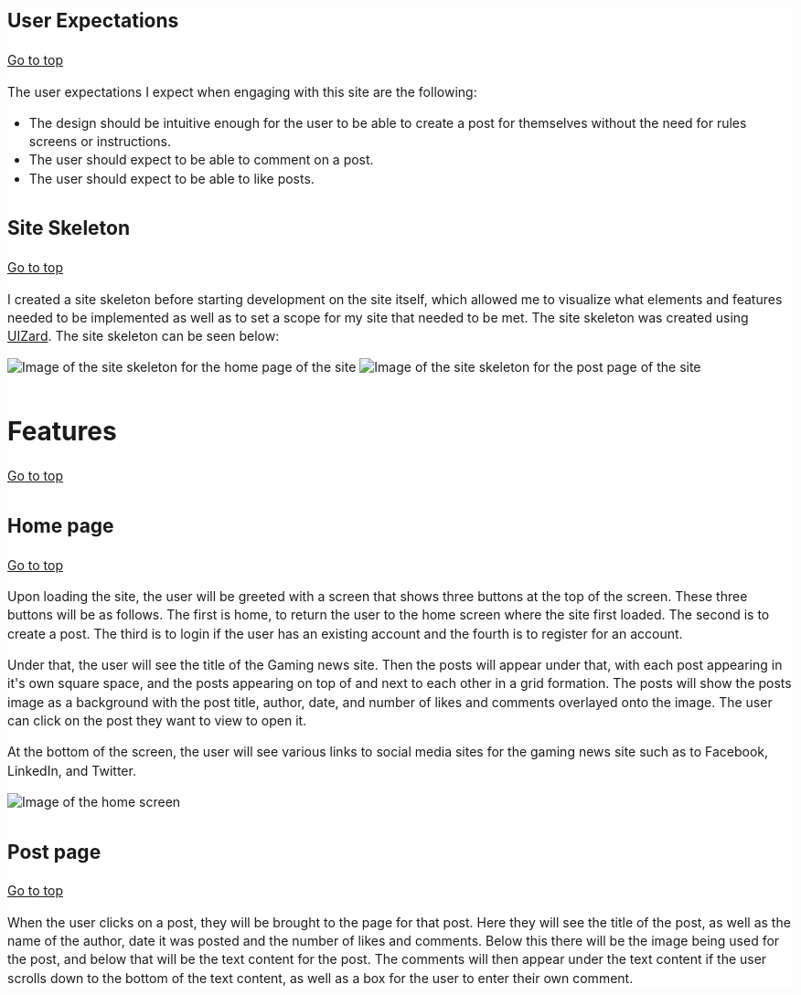 ## User Expectations
[Go to top](#table-of-contents)

The user expectations I expect when engaging with this site are the following:
 - The design should be intuitive enough for the user to be able to create a post for themselves without the need for rules screens or instructions.
 - The user should expect to be able to comment on a post.
 - The user should expect to be able to like posts.

## Site Skeleton
[Go to top](#table-of-contents)

I created a site skeleton before starting development on the site itself, which allowed me to visualize what elements and features needed to be implemented as well as to set a scope for my site that needed to be met. The site skeleton was created using [UIZard](https://uizard.io/). The site skeleton can be seen below:

![Image of the site skeleton for the home page of the site](static/images/uizard-home.png)
![Image of the site skeleton for the post page of the site](static/images/uizard-post.png)

# Features
[Go to top](#table-of-contents)

## Home page
[Go to top](#table-of-contents)

Upon loading the site, the user will be greeted with a screen that shows three buttons at the top of the screen. These three buttons will be as follows. The first is home, to return the user to the home screen where the site first loaded. The second is to create a post. The third is to login if the user has an existing account and the fourth is to register for an account.

Under that, the user will see the title of the Gaming news site. Then the posts will appear under that, with each post appearing in it's own square space, and the posts appearing on top of and next to each other in a grid formation. The posts will show the posts image as a background with the post title, author, date, and number of likes and comments overlayed onto the image. The user can click on the post they want to view to open it.

At the bottom of the screen, the user will see various links to social media sites for the gaming news site such as to Facebook, LinkedIn, and Twitter.

![Image of the home screen](static/images/home-screen.png)

## Post page
[Go to top](#table-of-contents)

When the user clicks on a post, they will be brought to the page for that post. Here they will see the title of the post, as well as the name of the author, date it was posted and the number of likes and comments. Below this there will be the image being used for the post, and below that will be the text content for the post. The comments will then appear under the text content if the user scrolls down to the bottom of the text content, as well as a box for the user to enter their own comment.
